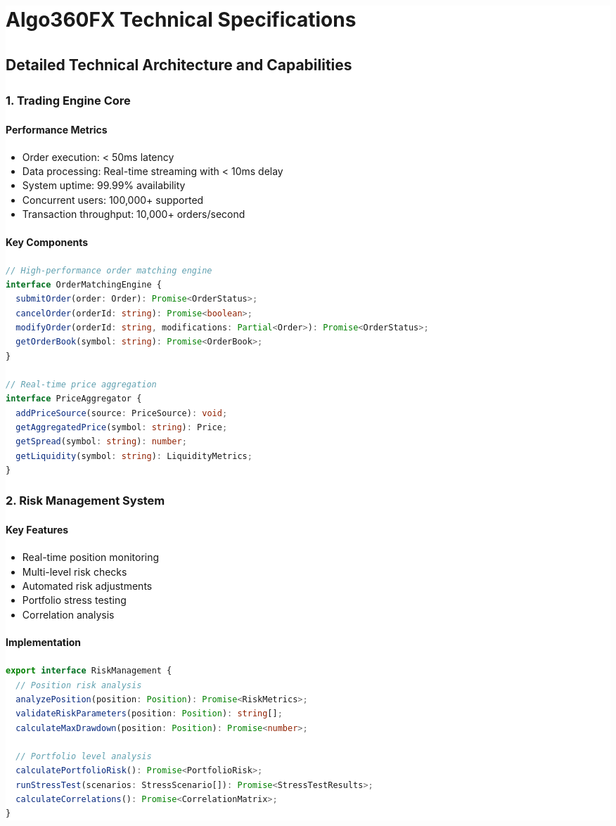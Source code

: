 # Algo360FX Technical Specifications
## Detailed Technical Architecture and Capabilities

### 1. Trading Engine Core

#### Performance Metrics
- Order execution: < 50ms latency
- Data processing: Real-time streaming with < 10ms delay
- System uptime: 99.99% availability
- Concurrent users: 100,000+ supported
- Transaction throughput: 10,000+ orders/second

#### Key Components
```typescript
// High-performance order matching engine
interface OrderMatchingEngine {
  submitOrder(order: Order): Promise<OrderStatus>;
  cancelOrder(orderId: string): Promise<boolean>;
  modifyOrder(orderId: string, modifications: Partial<Order>): Promise<OrderStatus>;
  getOrderBook(symbol: string): Promise<OrderBook>;
}

// Real-time price aggregation
interface PriceAggregator {
  addPriceSource(source: PriceSource): void;
  getAggregatedPrice(symbol: string): Price;
  getSpread(symbol: string): number;
  getLiquidity(symbol: string): LiquidityMetrics;
}
```

### 2. Risk Management System

#### Key Features
- Real-time position monitoring
- Multi-level risk checks
- Automated risk adjustments
- Portfolio stress testing
- Correlation analysis

#### Implementation
```typescript
export interface RiskManagement {
  // Position risk analysis
  analyzePosition(position: Position): Promise<RiskMetrics>;
  validateRiskParameters(position: Position): string[];
  calculateMaxDrawdown(position: Position): Promise<number>;
  
  // Portfolio level analysis
  calculatePortfolioRisk(): Promise<PortfolioRisk>;
  runStressTest(scenarios: StressScenario[]): Promise<StressTestResults>;
  calculateCorrelations(): Promise<CorrelationMatrix>;
}
```
